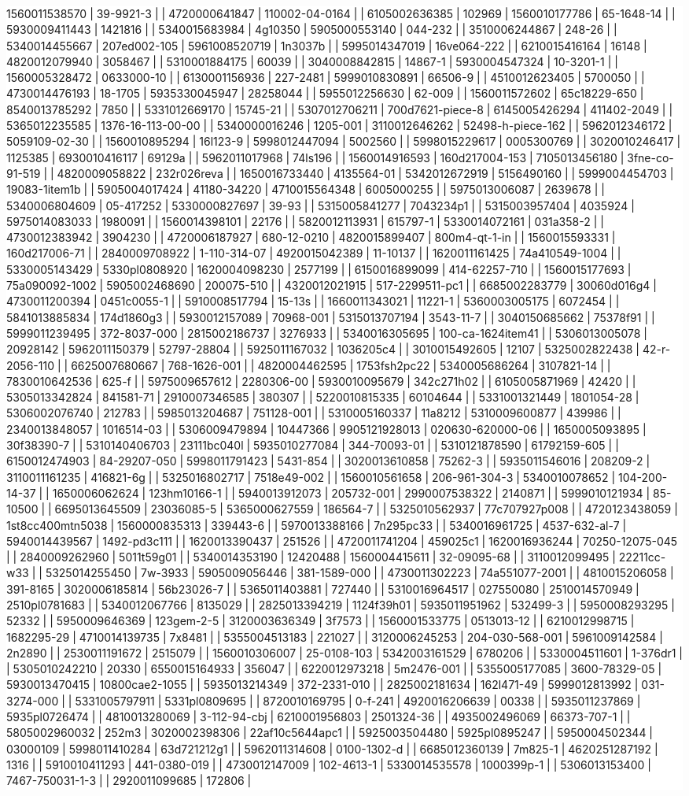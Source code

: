 1560011538570 | 39-9921-3 |  | 4720000641847 | 110002-04-0164 |  | 6105002636385 | 102969 | 
1560010177786 | 65-1648-14 |  | 5930009411443 | 1421816 |  | 5340015683984 | 4g10350 | 
5905000553140 | 044-232 |  | 3510006244867 | 248-26 |  | 5340014455667 | 207ed002-105 | 
5961008520719 | 1n3037b |  | 5995014347019 | 16ve064-222 |  | 6210015416164 | 16148 | 
4820012079940 | 3058467 |  | 5310001884175 | 60039 |  | 3040008842815 | 14867-1 | 
5930004547324 | 10-3201-1 |  | 1560005328472 | 0633000-10 |  | 6130001156936 | 227-2481 | 
5999010830891 | 66506-9 |  | 4510012623405 | 5700050 |  | 4730014476193 | 18-1705 | 
5935330045947 | 28258044 |  | 5955012256630 | 62-009 |  | 1560011572602 | 65c18229-650 | 
8540013785292 | 7850 |  | 5331012669170 | 15745-21 |  | 5307012706211 | 700d7621-piece-8 | 
6145005426294 | 411402-2049 |  | 5365012235585 | 1376-16-113-00-00 |  | 5340000016246 | 1205-001 | 
3110012646262 | 52498-h-piece-162 |  | 5962012346172 | 5059109-02-30 |  | 1560010895294 | 16l123-9 | 
5998012447094 | 5002560 |  | 5998015229617 | 0005300769 |  | 3020010246417 | 1125385 | 
6930010416117 | 69129a |  | 5962011017968 | 74ls196 |  | 1560014916593 | 160d217004-153 | 
7105013456180 | 3fne-co-91-519 |  | 4820009058822 | 232r026reva |  | 1650016733440 | 4135564-01 | 
5342012672919 | 5156490160 |  | 5999004454703 | 19083-1item1b |  | 5905004017424 | 41180-34220 | 
4710015564348 | 6005000255 |  | 5975013006087 | 2639678 |  | 5340006804609 | 05-417252 | 
5330000827697 | 39-93 |  | 5315005841277 | 7043234p1 |  | 5315003957404 | 4035924 | 
5975014083033 | 1980091 |  | 1560014398101 | 22176 |  | 5820012113931 | 615797-1 | 
5330014072161 | 031a358-2 |  | 4730012383942 | 3904230 |  | 4720006187927 | 680-12-0210 | 
4820015899407 | 800m4-qt-1-in |  | 1560015593331 | 160d217006-71 |  | 2840009708922 | 1-110-314-07 | 
4920015042389 | 11-10137 |  | 1620011161425 | 74a410549-1004 |  | 5330005143429 | 5330pl0808920 | 
1620004098230 | 2577199 |  | 6150016899099 | 414-62257-710 |  | 1560015177693 | 75a090092-1002 | 
5905002468690 | 200075-510 |  | 4320012021915 | 517-2299511-pc1 |  | 6685002283779 | 30060d016g4 | 
4730011200394 | 0451c0055-1 |  | 5910008517794 | 15-13s |  | 1660011343021 | 11221-1 | 
5360003005175 | 6072454 |  | 5841013885834 | 174d1860g3 |  | 5930012157089 | 70968-001 | 
5315013707194 | 3543-11-7 |  | 3040150685662 | 75378f91 |  | 5999011239495 | 372-8037-000 | 
2815002186737 | 3276933 |  | 5340016305695 | 100-ca-1624item41 |  | 5306013005078 | 20928142 | 
5962011150379 | 52797-28804 |  | 5925011167032 | 1036205c4 |  | 3010015492605 | 12107 | 
5325002822438 | 42-r-2056-110 |  | 6625007680667 | 768-1626-001 |  | 4820004462595 | 1753fsh2pc22 | 
5340005686264 | 3107821-14 |  | 7830010642536 | 625-f |  | 5975009657612 | 2280306-00 | 
5930010095679 | 342c271h02 |  | 6105005871969 | 42420 |  | 5305013342824 | 841581-71 | 
2910007346585 | 380307 |  | 5220010815335 | 60104644 |  | 5331001321449 | 1801054-28 | 
5306002076740 | 212783 |  | 5985013204687 | 751128-001 |  | 5310005160337 | 11a8212 | 
5310009600877 | 439986 |  | 2340013848057 | 1016514-03 |  | 5306009479894 | 10447366 | 
9905121928013 | 020630-620000-06 |  | 1650005093895 | 30f38390-7 |  | 5310140406703 | 23111bc040l | 
5935010277084 | 344-70093-01 |  | 5310121878590 | 61792159-605 |  | 6150012474903 | 84-29207-050 | 
5998011791423 | 5431-854 |  | 3020013610858 | 75262-3 |  | 5935011546016 | 208209-2 | 
3110011161235 | 416821-6g |  | 5325016802717 | 7518e49-002 |  | 1560010561658 | 206-961-304-3 | 
5340010078652 | 104-200-14-37 |  | 1650006062624 | 123hm10166-1 |  | 5940013912073 | 205732-001 | 
2990007538322 | 2140871 |  | 5999010121934 | 85-10500 |  | 6695013645509 | 23036085-5 | 
5365000627559 | 186564-7 |  | 5325010562937 | 77c707927p008 |  | 4720123438059 | 1st8cc400mtn5038 | 
1560000835313 | 339443-6 |  | 5970013388166 | 7n295pc33 |  | 5340016961725 | 4537-632-al-7 | 
5940014439567 | 1492-pd3c111 |  | 1620013390437 | 251526 |  | 4720011741204 | 459025c1 | 
1620016936244 | 70250-12075-045 |  | 2840009262960 | 5011t59g01 |  | 5340014353190 | 12420488 | 
1560004415611 | 32-09095-68 |  | 3110012099495 | 22211cc-w33 |  | 5325014255450 | 7w-3933 | 
5905009056446 | 381-1589-000 |  | 4730011302223 | 74a551077-2001 |  | 4810015206058 | 391-8165 | 
3020006185814 | 56b23026-7 |  | 5365011403881 | 727440 |  | 5310016964517 | 027550080 | 
2510014570949 | 2510pl0781683 |  | 5340012067766 | 8135029 |  | 2825013394219 | 1124f39h01 | 
5935011951962 | 532499-3 |  | 5950008293295 | 52332 |  | 5950009646369 | 123gem-2-5 | 
3120003636349 | 3f7573 |  | 1560001533775 | 0513013-12 |  | 6210012998715 | 1682295-29 | 
4710014139735 | 7x8481 |  | 5355004513183 | 221027 |  | 3120006245253 | 204-030-568-001 | 
5961009142584 | 2n2890 |  | 2530011191672 | 2515079 |  | 1560010306007 | 25-0108-103 | 
5342003161529 | 6780206 |  | 5330004511601 | 1-376dr1 |  | 5305010242210 | 20330 | 
6550015164933 | 356047 |  | 6220012973218 | 5m2476-001 |  | 5355005177085 | 3600-78329-05 | 
5930013470415 | 10800cae2-1055 |  | 5935013214349 | 372-2331-010 |  | 2825002181634 | 162l471-49 | 
5999012813992 | 031-3274-000 |  | 5331005797911 | 5331pl0809695 |  | 8720010169795 | 0-f-241 | 
4920016206639 | 00338 |  | 5935011237869 | 5935pl0726474 |  | 4810013280069 | 3-112-94-cbj | 
6210001956803 | 2501324-36 |  | 4935002496069 | 66373-707-1 |  | 5805002960032 | 252m3 | 
3020002398306 | 22af10c5644apc1 |  | 5925003504480 | 5925pl0895247 |  | 5950004502344 | 03000109 | 
5998011410284 | 63d721212g1 |  | 5962011314608 | 0100-1302-d |  | 6685012360139 | 7m825-1 | 
4620251287192 | 1316 |  | 5910010411293 | 441-0380-019 |  | 4730012147009 | 102-4613-1 | 
5330014535578 | 1000399p-1 |  | 5306013153400 | 7467-750031-1-3 |  | 2920011099685 | 172806 | 